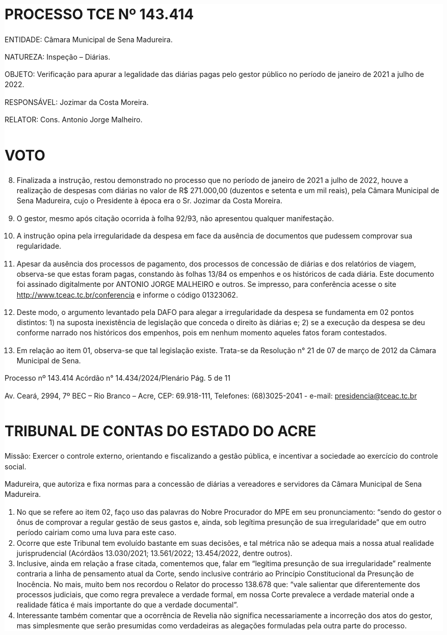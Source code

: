 # PROCESSO TCE Nº 143.414

ENTIDADE: Câmara Municipal de Sena Madureira.

NATUREZA: Inspeção – Diárias.

OBJETO: Verificação para apurar a legalidade das diárias pagas pelo gestor público no período de janeiro de 2021 a julho de 2022.

RESPONSÁVEL: Jozimar da Costa Moreira.

RELATOR: Cons. Antonio Jorge Malheiro.

# VOTO

8) Finalizada a instrução, restou demonstrado no processo que no período de janeiro de 2021 a julho de 2022, houve a realização de despesas com diárias no valor de R$ 271.000,00 (duzentos e setenta e um mil reais), pela Câmara Municipal de Sena Madureira, cujo o Presidente à época era o Sr. Jozimar da Costa Moreira.

9) O gestor, mesmo após citação ocorrida à folha 92/93, não apresentou qualquer manifestação.

10) A instrução opina pela irregularidade da despesa em face da ausência de documentos que pudessem comprovar sua regularidade.

11) Apesar da ausência dos processos de pagamento, dos processos de concessão de diárias e dos relatórios de viagem, observa-se que estas foram pagas, constando às folhas 13/84 os empenhos e os históricos de cada diária. Este documento foi assinado digitalmente por ANTONIO JORGE MALHEIRO e outros. Se impresso, para conferência acesse o site http://www.tceac.tc.br/conferencia e informe o código 01323062.

12) Deste modo, o argumento levantado pela DAFO para alegar a irregularidade da despesa se fundamenta em 02 pontos distintos: 1) na suposta inexistência de legislação que conceda o direito às diárias e; 2) se a execução da despesa se deu conforme narrado nos históricos dos empenhos, pois em nenhum momento aqueles fatos foram contestados.

13) Em relação ao item 01, observa-se que tal legislação existe. Trata-se da Resolução n° 21 de 07 de março de 2012 da Câmara Municipal de Sena.

Processo nº 143.414 Acórdão n° 14.434/2024/Plenário Pág. 5 de 11

Av. Ceará, 2994, 7º BEC – Rio Branco – Acre, CEP: 69.918-111, Telefones: (68)3025-2041 - e-mail: presidencia@tceac.tc.br

# TRIBUNAL DE CONTAS DO ESTADO DO ACRE

Missão: Exercer o controle externo, orientando e fiscalizando a gestão pública, e incentivar a sociedade ao exercício do controle social.

Madureira, que autoriza e fixa normas para a concessão de diárias a vereadores e servidores da Câmara Municipal de Sena Madureira.

1. No que se refere ao item 02, faço uso das palavras do Nobre Procurador do MPE em seu pronunciamento: “sendo do gestor o ônus de comprovar a regular gestão de seus gastos e, ainda, sob legítima presunção de sua irregularidade” que em outro período cairiam como uma luva para este caso.
2. Ocorre que este Tribunal tem evoluído bastante em suas decisões, e tal métrica não se adequa mais a nossa atual realidade jurisprudencial (Acórdãos 13.030/2021; 13.561/2022; 13.454/2022, dentre outros).
3. Inclusive, ainda em relação a frase citada, comentemos que, falar em “legítima presunção de sua irregularidade” realmente contraria a linha de pensamento atual da Corte, sendo inclusive contrário ao Princípio Constitucional da Presunção de Inocência. No mais, muito bem nos recordou o Relator do processo 138.678 que: “vale salientar que diferentemente dos processos judiciais, que como regra prevalece a verdade formal, em nossa Corte prevalece a verdade material onde a realidade fática é mais importante do que a verdade documental”.
4. Interessante também comentar que a ocorrência de Revelia não significa necessariamente a incorreção dos atos do gestor, mas simplesmente que serão presumidas como verdadeiras as alegações formuladas pela outra parte do processo.